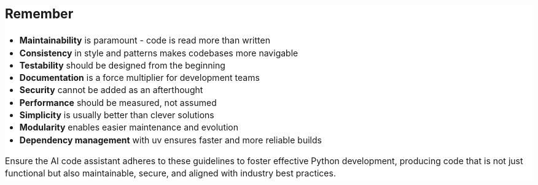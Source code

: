 ## Remember
- **Maintainability** is paramount - code is read more than written
- **Consistency** in style and patterns makes codebases more navigable
- **Testability** should be designed from the beginning
- **Documentation** is a force multiplier for development teams
- **Security** cannot be added as an afterthought
- **Performance** should be measured, not assumed
- **Simplicity** is usually better than clever solutions
- **Modularity** enables easier maintenance and evolution
- **Dependency management** with uv ensures faster and more reliable builds

Ensure the AI code assistant adheres to these guidelines to foster effective Python development, producing code that is not just functional but also maintainable, secure, and aligned with industry best practices.